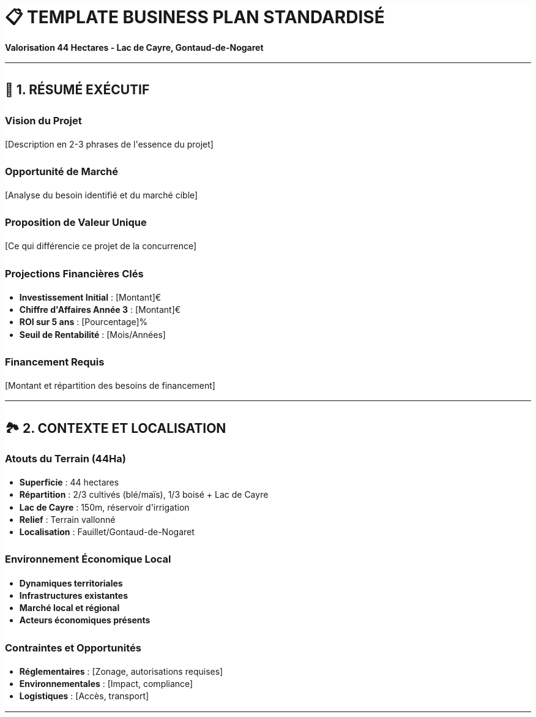 # 📋 TEMPLATE BUSINESS PLAN STANDARDISÉ
**Valorisation 44 Hectares - Lac de Cayre, Gontaud-de-Nogaret**

---

## 🎯 **1. RÉSUMÉ EXÉCUTIF**

### **Vision du Projet**
[Description en 2-3 phrases de l'essence du projet]

### **Opportunité de Marché**
[Analyse du besoin identifié et du marché cible]

### **Proposition de Valeur Unique**
[Ce qui différencie ce projet de la concurrence]

### **Projections Financières Clés**
- **Investissement Initial** : [Montant]€
- **Chiffre d'Affaires Année 3** : [Montant]€
- **ROI sur 5 ans** : [Pourcentage]%
- **Seuil de Rentabilité** : [Mois/Années]

### **Financement Requis**
[Montant et répartition des besoins de financement]

---

## 🏞️ **2. CONTEXTE ET LOCALISATION**

### **Atouts du Terrain (44Ha)**
- **Superficie** : 44 hectares
- **Répartition** : 2/3 cultivés (blé/maïs), 1/3 boisé + Lac de Cayre
- **Lac de Cayre** : 150m, réservoir d'irrigation
- **Relief** : Terrain vallonné
- **Localisation** : Fauillet/Gontaud-de-Nogaret

### **Environnement Économique Local**
- **Dynamiques territoriales**
- **Infrastructures existantes**
- **Marché local et régional**
- **Acteurs économiques présents**

### **Contraintes et Opportunités**
- **Réglementaires** : [Zonage, autorisations requises]
- **Environnementales** : [Impact, compliance]
- **Logistiques** : [Accès, transport]

---